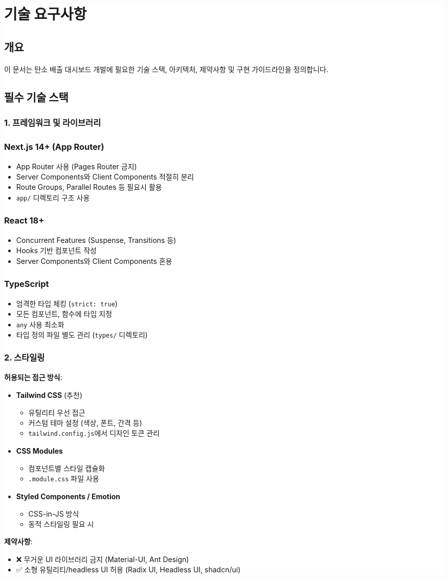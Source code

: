 # 기술 요구사항

## 개요

이 문서는 탄소 배출 대시보드 개발에 필요한 기술 스택, 아키텍처, 제약사항 및 구현 가이드라인을 정의합니다.

## 필수 기술 스택

### 1. 프레임워크 및 라이브러리

### Next.js 14+ (App Router)

- App Router 사용 (Pages Router 금지)
- Server Components와 Client Components 적절히 분리
- Route Groups, Parallel Routes 등 필요시 활용
- `app/` 디렉토리 구조 사용

### React 18+

- Concurrent Features (Suspense, Transitions 등)
- Hooks 기반 컴포넌트 작성
- Server Components와 Client Components 혼용

### TypeScript

- 엄격한 타입 체킹 (`strict: true`)
- 모든 컴포넌트, 함수에 타입 지정
- `any` 사용 최소화
- 타입 정의 파일 별도 관리 (`types/` 디렉토리)

### 2. 스타일링

**허용되는 접근 방식**:

- **Tailwind CSS** (추천)
  - 유틸리티 우선 접근
  - 커스텀 테마 설정 (색상, 폰트, 간격 등)
  - `tailwind.config.js`에서 디자인 토큰 관리
  
- **CSS Modules**
  - 컴포넌트별 스타일 캡슐화
  - `.module.css` 파일 사용
  
- **Styled Components / Emotion**
  - CSS-in-JS 방식
  - 동적 스타일링 필요 시

**제약사항**:

- ❌ 무거운 UI 라이브러리 금지 (Material-UI, Ant Design)
- ✅ 소형 유틸리티/headless UI 허용 (Radix UI, Headless UI, shadcn/ui)

